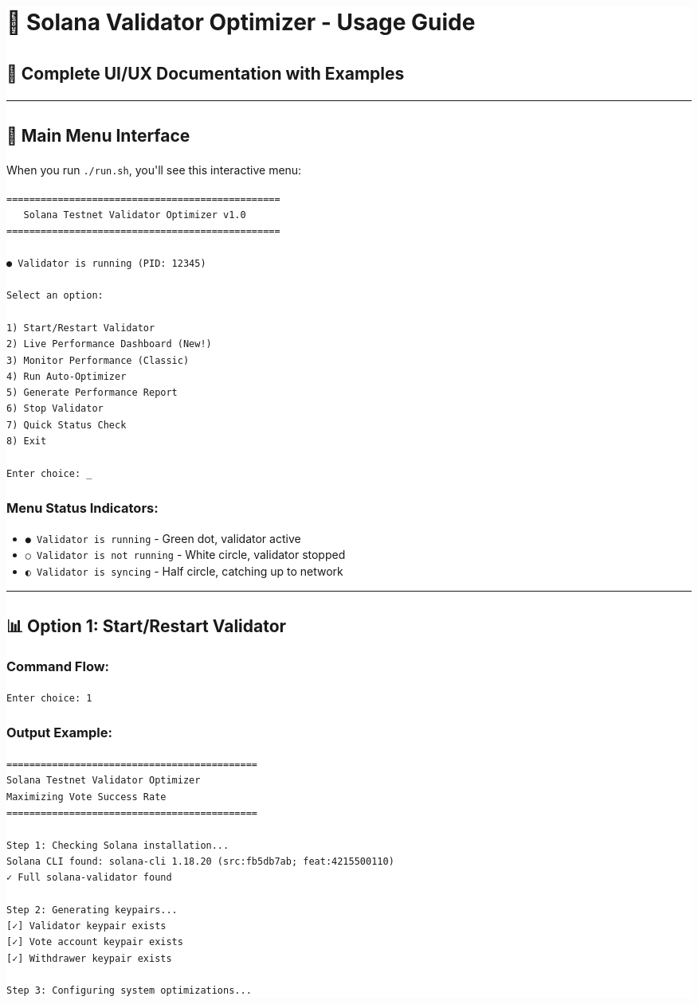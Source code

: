 # 📖 Solana Validator Optimizer - Usage Guide

## 🎯 Complete UI/UX Documentation with Examples

---

## 🚀 Main Menu Interface

When you run `./run.sh`, you'll see this interactive menu:

```
================================================
   Solana Testnet Validator Optimizer v1.0
================================================
                                                
● Validator is running (PID: 12345)

Select an option:

1) Start/Restart Validator
2) Live Performance Dashboard (New!)
3) Monitor Performance (Classic)
4) Run Auto-Optimizer
5) Generate Performance Report
6) Stop Validator
7) Quick Status Check
8) Exit

Enter choice: _
```

### Menu Status Indicators:
- `● Validator is running` - Green dot, validator active
- `○ Validator is not running` - White circle, validator stopped
- `◐ Validator is syncing` - Half circle, catching up to network

---

## 📊 Option 1: Start/Restart Validator

### Command Flow:
```bash
Enter choice: 1
```

### Output Example:
```
============================================
Solana Testnet Validator Optimizer
Maximizing Vote Success Rate
============================================

Step 1: Checking Solana installation...
Solana CLI found: solana-cli 1.18.20 (src:fb5db7ab; feat:4215500110)
✓ Full solana-validator found

Step 2: Generating keypairs...
[✓] Validator keypair exists
[✓] Vote account keypair exists
[✓] Withdrawer keypair exists

Step 3: Configuring system optimizations...
```